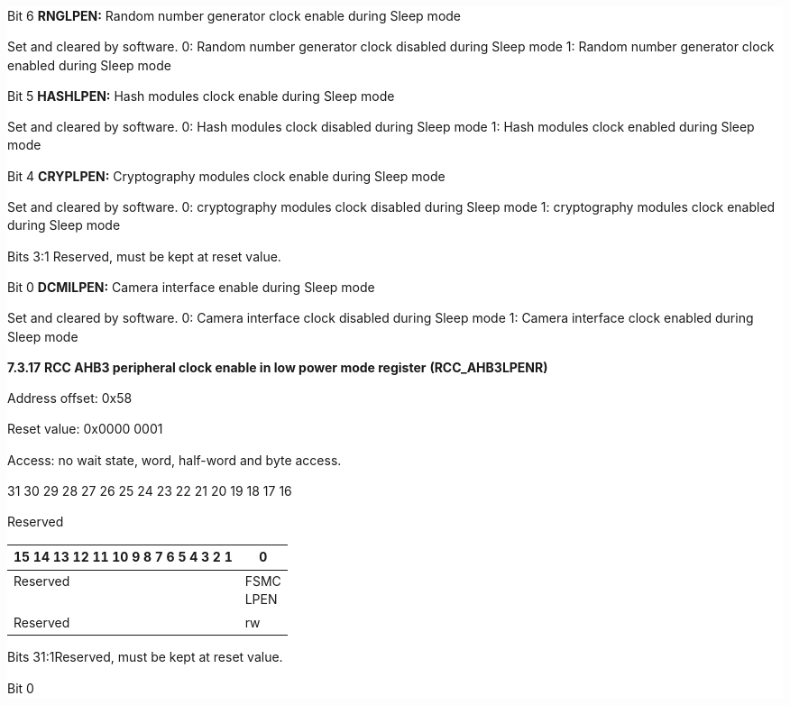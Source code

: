 
Bit 6 **RNGLPEN:** Random number generator clock enable during Sleep mode

Set and cleared by software.
0: Random number generator clock disabled during Sleep mode
1: Random number generator clock enabled during Sleep mode


Bit 5 **HASHLPEN:** Hash modules clock enable during Sleep mode

Set and cleared by software.
0: Hash modules clock disabled during Sleep mode
1: Hash modules clock enabled during Sleep mode


Bit 4 **CRYPLPEN:** Cryptography modules clock enable during Sleep mode

Set and cleared by software.
0: cryptography modules clock disabled during Sleep mode
1: cryptography modules clock enabled during Sleep mode


Bits 3:1 Reserved, must be kept at reset value.


Bit 0 **DCMILPEN:** Camera interface enable during Sleep mode

Set and cleared by software.
0: Camera interface clock disabled during Sleep mode
1: Camera interface clock enabled during Sleep mode


**7.3.17** **RCC AHB3 peripheral clock enable in low power mode register**
**(RCC_AHB3LPENR)**


Address offset: 0x58


Reset value: 0x0000 0001


Access: no wait state, word, half-word and byte access.


31 30 29 28 27 26 25 24 23 22 21 20 19 18 17 16


Reserved



|15 14 13 12 11 10 9 8 7 6 5 4 3 2 1|0|
|---|---|
|Reserved|FSMC<br>LPEN|
|Reserved|rw|


Bits 31:1Reserved, must be kept at reset value.





Bit 0
